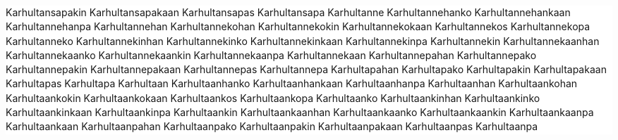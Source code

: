 Karhultansapakin
Karhultansapakaan
Karhultansapas
Karhultansapa
Karhultanne
Karhultannehanko
Karhultannehankaan
Karhultannehanpa
Karhultannehan
Karhultannekohan
Karhultannekokin
Karhultannekokaan
Karhultannekos
Karhultannekopa
Karhultanneko
Karhultannekinhan
Karhultannekinko
Karhultannekinkaan
Karhultannekinpa
Karhultannekin
Karhultannekaanhan
Karhultannekaanko
Karhultannekaankin
Karhultannekaanpa
Karhultannekaan
Karhultannepahan
Karhultannepako
Karhultannepakin
Karhultannepakaan
Karhultannepas
Karhultannepa
Karhultapahan
Karhultapako
Karhultapakin
Karhultapakaan
Karhultapas
Karhultapa
Karhultaan
Karhultaanhanko
Karhultaanhankaan
Karhultaanhanpa
Karhultaanhan
Karhultaankohan
Karhultaankokin
Karhultaankokaan
Karhultaankos
Karhultaankopa
Karhultaanko
Karhultaankinhan
Karhultaankinko
Karhultaankinkaan
Karhultaankinpa
Karhultaankin
Karhultaankaanhan
Karhultaankaanko
Karhultaankaankin
Karhultaankaanpa
Karhultaankaan
Karhultaanpahan
Karhultaanpako
Karhultaanpakin
Karhultaanpakaan
Karhultaanpas
Karhultaanpa